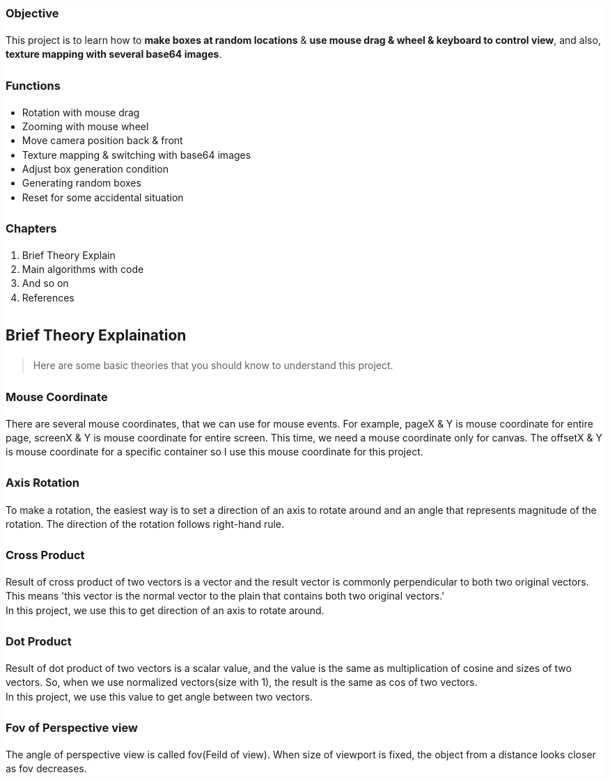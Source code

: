 ### Objective
This project is to learn how to **make boxes at random locations** &  **use mouse drag & wheel & keyboard to control view**,
and also, **texture mapping with several base64 images**. 

### Functions
- Rotation with mouse drag
- Zooming with mouse wheel
- Move camera position back & front
- Texture mapping & switching with base64 images
- Adjust box generation condition
- Generating random boxes
- Reset for some accidental situation

### Chapters
1. Brief Theory Explain
2. Main algorithms with code
3. And so on
4. References


## Brief Theory Explaination
> Here are some basic theories that you should know to understand this project. 

### Mouse Coordinate
There are several mouse coordinates, that we can use for mouse events. For example, pageX & Y is mouse coordinate for entire page, screenX & Y is mouse coordinate for entire screen.
This time, we need a mouse coordinate only for canvas. The offsetX & Y is mouse coordinate for a specific container so I use this mouse coordinate for this project.

### Axis Rotation
To make a rotation, the easiest way is to set a direction of an axis to rotate around and an angle that represents magnitude of the rotation.
The direction of the rotation follows right-hand rule. 

### Cross Product
Result of cross product of two vectors is a vector and the result vector is commonly perpendicular to both two original vectors.
This means 'this vector is the normal vector to the plain that contains both two original vectors.'  
In this project, we use this to get direction of an axis to rotate around.

### Dot Product
Result of dot product of two vectors is a scalar value, and the value is the same as multiplication of cosine and sizes of two vectors.
So, when we use normalized vectors(size with 1), the result is the same as cos of two vectors.  
In this project, we use this value to get angle between two vectors.

### Fov of Perspective view
The angle of perspective view is called fov(Feild of view). When size of viewport is fixed, the object from a distance looks closer as fov decreases.  
